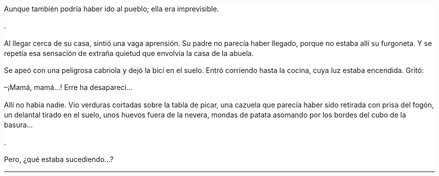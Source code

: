 Aunque también podría haber ido al pueblo; ella era imprevisible.

.

Al llegar cerca de su casa, sintió una vaga aprensión. Su padre no parecía
haber llegado, porque no estaba allí su furgoneta. Y se repetía esa sensación
de extraña quietud que envolvía la casa de la abuela.

Se apeó con una peligrosa cabriola y dejó la bici en el suelo. Entró
corriendo hasta la cocina, cuya luz estaba encendida. Gritó:

–¡Mamá, mamá…! Erre ha desapareci…

Allí no había nadie. Vio verduras cortadas sobre la tabla de picar, una
cazuela que parecía haber sido retirada con prisa del fogón, un delantal
tirado en el suelo, unos huevos fuera de la nevera, mondas de patata asomando
por los bordes del cubo de la basura…

.

Pero, ¿qué estaba sucediendo…?

* * *

